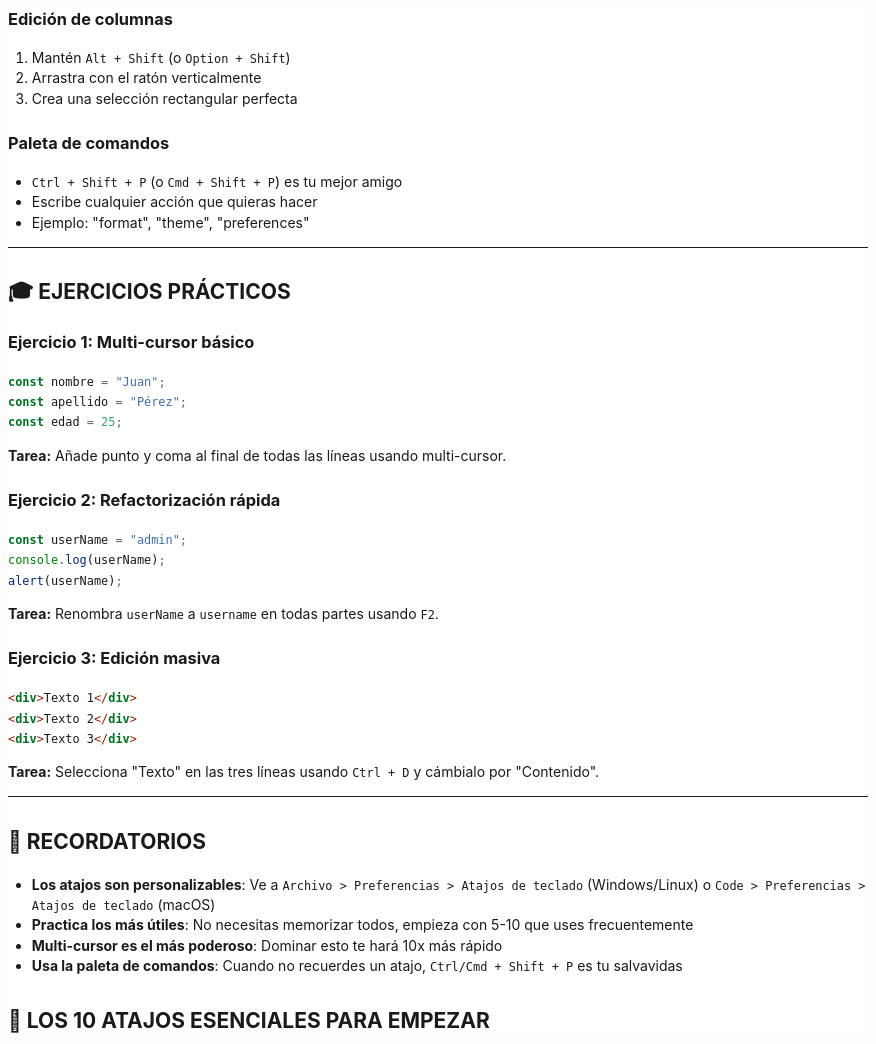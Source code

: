 ### Edición de columnas
1. Mantén `Alt + Shift` (o `Option + Shift`)
2. Arrastra con el ratón verticalmente
3. Crea una selección rectangular perfecta

### Paleta de comandos
- `Ctrl + Shift + P` (o `Cmd + Shift + P`) es tu mejor amigo
- Escribe cualquier acción que quieras hacer
- Ejemplo: "format", "theme", "preferences"

---

## 🎓 EJERCICIOS PRÁCTICOS

### Ejercicio 1: Multi-cursor básico
```javascript
const nombre = "Juan";
const apellido = "Pérez";
const edad = 25;
```
**Tarea:** Añade punto y coma al final de todas las líneas usando multi-cursor.

### Ejercicio 2: Refactorización rápida
```javascript
const userName = "admin";
console.log(userName);
alert(userName);
```
**Tarea:** Renombra `userName` a `username` en todas partes usando `F2`.

### Ejercicio 3: Edición masiva
```html
<div>Texto 1</div>
<div>Texto 2</div>
<div>Texto 3</div>
```
**Tarea:** Selecciona "Texto" en las tres líneas usando `Ctrl + D` y cámbialo por "Contenido".

---

## 📌 RECORDATORIOS

- **Los atajos son personalizables**: Ve a `Archivo > Preferencias > Atajos de teclado` (Windows/Linux) o `Code > Preferencias > Atajos de teclado` (macOS)
- **Practica los más útiles**: No necesitas memorizar todos, empieza con 5-10 que uses frecuentemente
- **Multi-cursor es el más poderoso**: Dominar esto te hará 10x más rápido
- **Usa la paleta de comandos**: Cuando no recuerdes un atajo, `Ctrl/Cmd + Shift + P` es tu salvavidas

## 🚀 LOS 10 ATAJOS ESENCIALES PARA EMPEZAR

